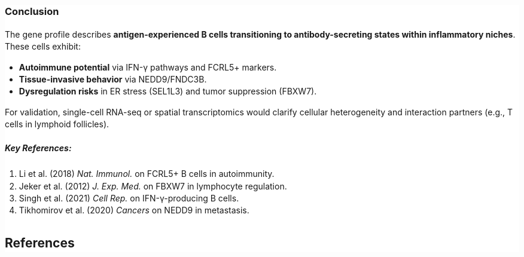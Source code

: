### **Conclusion**
The gene profile describes **antigen-experienced B cells transitioning to antibody-secreting states within inflammatory niches**. These cells exhibit:
- **Autoimmune potential** via IFN-γ pathways and FCRL5+ markers.
- **Tissue-invasive behavior** via NEDD9/FNDC3B.
- **Dysregulation risks** in ER stress (SEL1L3) and tumor suppression (FBXW7).

For validation, single-cell RNA-seq or spatial transcriptomics would clarify cellular heterogeneity and interaction partners (e.g., T cells in lymphoid follicles).

##### **Key References**:
1. Li et al. (2018) *Nat. Immunol.* on FCRL5+ B cells in autoimmunity.  
2. Jeker et al. (2012) *J. Exp. Med.* on FBXW7 in lymphocyte regulation.  
3. Singh et al. (2021) *Cell Rep.* on IFN-γ-producing B cells.  
4. Tikhomirov et al. (2020) *Cancers* on NEDD9 in metastasis.



## References
